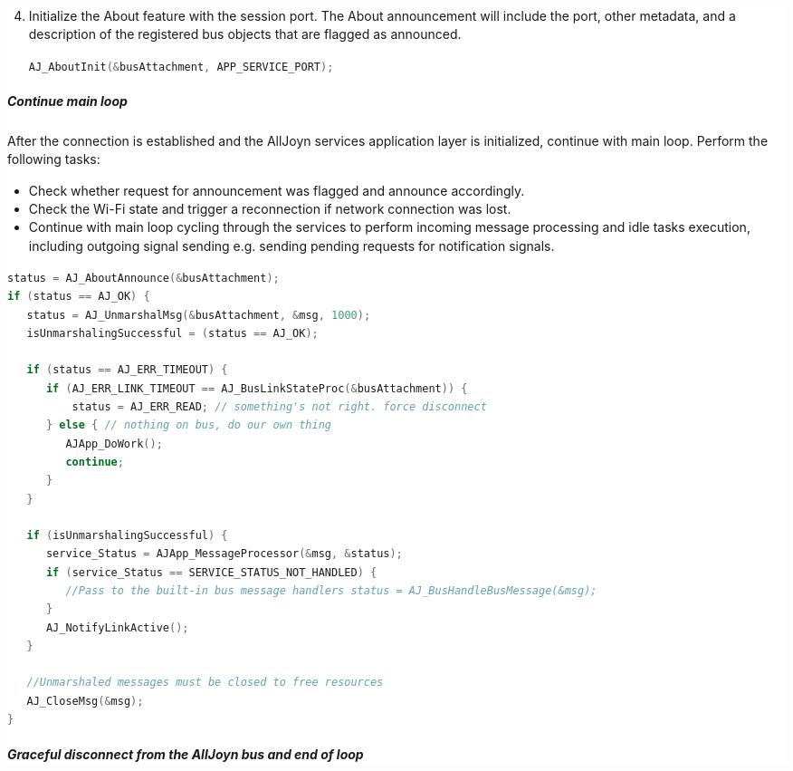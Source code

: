 4. Initialize the About feature with the session port. 
The About announcement will include the port, other metadata, 
and a description of the registered bus objects that are 
flagged as announced.

   ```c
   AJ_AboutInit(&busAttachment, APP_SERVICE_PORT);
   ```

##### Continue main loop

After the connection is established and the AllJoyn services 
application layer is initialized, continue with main loop. 
Perform the following tasks:

* Check whether request for announcement was flagged and 
announce accordingly.
* Check the Wi-Fi state and trigger a reconnection if network 
connection was lost.
* Continue with main loop cycling through the services to 
perform incoming message processing and idle tasks execution, 
including outgoing signal sending e.g. sending pending requests 
for notification signals.

```c
status = AJ_AboutAnnounce(&busAttachment);
if (status == AJ_OK) {
   status = AJ_UnmarshalMsg(&busAttachment, &msg, 1000);
   isUnmarshalingSuccessful = (status == AJ_OK);

   if (status == AJ_ERR_TIMEOUT) {
      if (AJ_ERR_LINK_TIMEOUT == AJ_BusLinkStateProc(&busAttachment)) { 
          status = AJ_ERR_READ; // something's not right. force disconnect
      } else { // nothing on bus, do our own thing
         AJApp_DoWork();
         continue;
      }
   }

   if (isUnmarshalingSuccessful) {
      service_Status = AJApp_MessageProcessor(&msg, &status); 
      if (service_Status == SERVICE_STATUS_NOT_HANDLED) {
         //Pass to the built-in bus message handlers status = AJ_BusHandleBusMessage(&msg);
      } 
      AJ_NotifyLinkActive();
   }

   //Unmarshaled messages must be closed to free resources
   AJ_CloseMsg(&msg);
}
``` 

##### Graceful disconnect from the AllJoyn bus and end of loop
